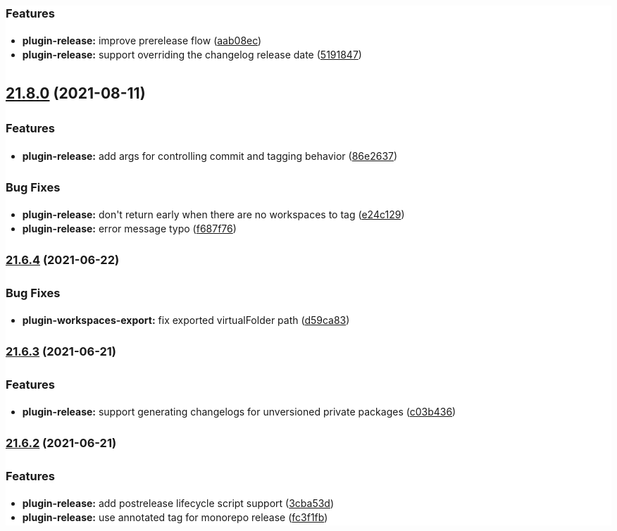 
### Features

* **plugin-release:** improve prerelease flow ([aab08ec](https://github.com/kherock/yarn-plugins/commit/aab08ecff25a9b0dde43a290d5561a126eec75aa))
* **plugin-release:** support overriding the changelog release date ([5191847](https://github.com/kherock/yarn-plugins/commit/5191847b170b2a299a8b7617821421ccbd542432))

## [21.8.0](https://github.com/kherock/yarn-plugins/compare/v21.6.4...v21.8.0) (2021-08-11)


### Features

* **plugin-release:** add args for controlling commit and tagging behavior ([86e2637](https://github.com/kherock/yarn-plugins/commit/86e2637a9ff54042816e57812d94b4ec126ed053))


### Bug Fixes

* **plugin-release:** don't return early when there are no workspaces to tag ([e24c129](https://github.com/kherock/yarn-plugins/commit/e24c1296f7c3bf3fd5136ff5320c0190441809d8))
* **plugin-release:** error message typo ([f687f76](https://github.com/kherock/yarn-plugins/commit/f687f76cd955d71d378848971548bb8330829fb2))

### [21.6.4](https://github.com/kherock/yarn-plugins/compare/v21.6.3...v21.6.4) (2021-06-22)


### Bug Fixes

* **plugin-workspaces-export:** fix exported virtualFolder path ([d59ca83](https://github.com/kherock/yarn-plugins/commit/d59ca83ba096bbc1398f66a559376faacd32134d))

### [21.6.3](https://github.com/kherock/yarn-plugins/compare/v21.6.2...v21.6.3) (2021-06-21)


### Features

* **plugin-release:** support generating changelogs for unversioned private packages ([c03b436](https://github.com/kherock/yarn-plugins/commit/c03b43679edddb3accdb70209bc157fdb0afa771))

### [21.6.2](https://github.com/kherock/yarn-plugins/compare/v21.6.1...v21.6.2) (2021-06-21)


### Features

* **plugin-release:** add postrelease lifecycle script support ([3cba53d](https://github.com/kherock/yarn-plugins/commit/3cba53d179837e632f943749aa7409fe45abaf12))
* **plugin-release:** use annotated tag for monorepo release ([fc3f1fb](https://github.com/kherock/yarn-plugins/commit/fc3f1fbd741c94cc6abaf0ed356bbb1223a7bb23))
